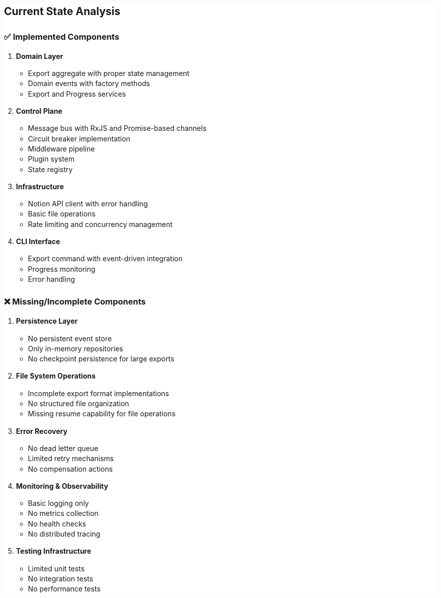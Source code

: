 ## Current State Analysis

### ✅ Implemented Components

1. **Domain Layer**
   - Export aggregate with proper state management
   - Domain events with factory methods
   - Export and Progress services

2. **Control Plane**
   - Message bus with RxJS and Promise-based channels
   - Circuit breaker implementation
   - Middleware pipeline
   - Plugin system
   - State registry

3. **Infrastructure**
   - Notion API client with error handling
   - Basic file operations
   - Rate limiting and concurrency management

4. **CLI Interface**
   - Export command with event-driven integration
   - Progress monitoring
   - Error handling

### ❌ Missing/Incomplete Components

1. **Persistence Layer**
   - No persistent event store
   - Only in-memory repositories
   - No checkpoint persistence for large exports

2. **File System Operations**
   - Incomplete export format implementations
   - No structured file organization
   - Missing resume capability for file operations

3. **Error Recovery**
   - No dead letter queue
   - Limited retry mechanisms
   - No compensation actions

4. **Monitoring & Observability**
   - Basic logging only
   - No metrics collection
   - No health checks
   - No distributed tracing

5. **Testing Infrastructure**
   - Limited unit tests
   - No integration tests
   - No performance tests
